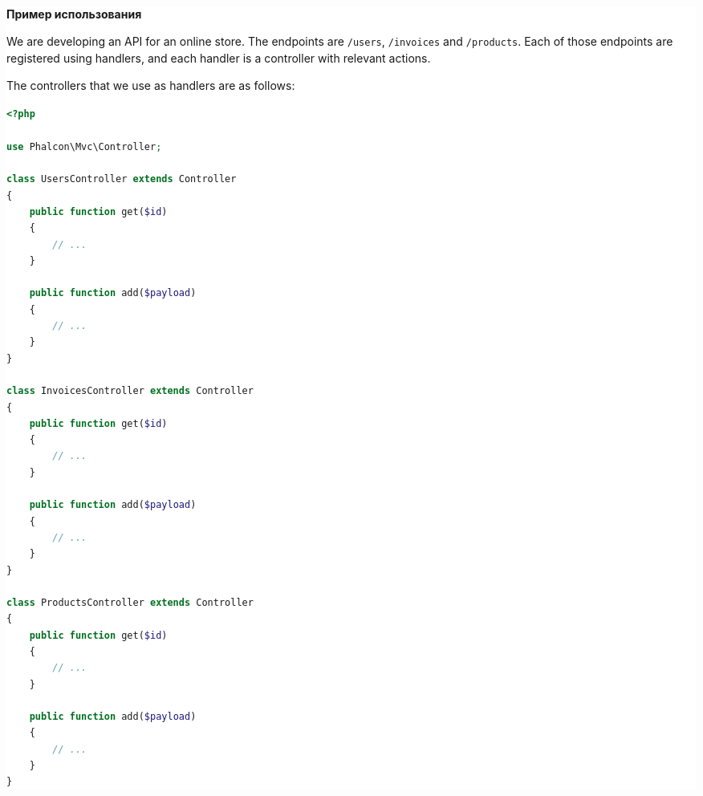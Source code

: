 **Пример использования**

We are developing an API for an online store. The endpoints are `/users`, `/invoices` and `/products`. Each of those endpoints are registered using handlers, and each handler is a controller with relevant actions.

The controllers that we use as handlers are as follows:

```php
<?php

use Phalcon\Mvc\Controller;

class UsersController extends Controller
{
    public function get($id)
    {
        // ...
    }

    public function add($payload)
    {
        // ...
    }
}

class InvoicesController extends Controller
{
    public function get($id)
    {
        // ...
    }

    public function add($payload)
    {
        // ...
    }
}

class ProductsController extends Controller
{
    public function get($id)
    {
        // ...
    }

    public function add($payload)
    {
        // ...
    }
}
```
